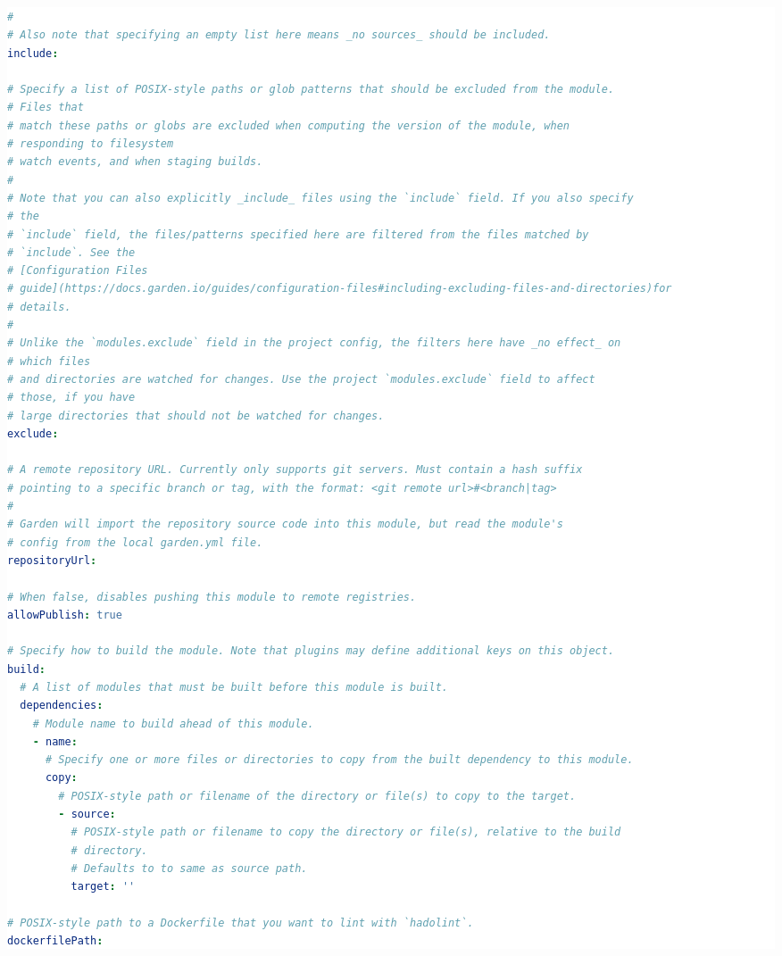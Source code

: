 ```yaml
#
# Also note that specifying an empty list here means _no sources_ should be included.
include:

# Specify a list of POSIX-style paths or glob patterns that should be excluded from the module.
# Files that
# match these paths or globs are excluded when computing the version of the module, when
# responding to filesystem
# watch events, and when staging builds.
#
# Note that you can also explicitly _include_ files using the `include` field. If you also specify
# the
# `include` field, the files/patterns specified here are filtered from the files matched by
# `include`. See the
# [Configuration Files
# guide](https://docs.garden.io/guides/configuration-files#including-excluding-files-and-directories)for
# details.
#
# Unlike the `modules.exclude` field in the project config, the filters here have _no effect_ on
# which files
# and directories are watched for changes. Use the project `modules.exclude` field to affect
# those, if you have
# large directories that should not be watched for changes.
exclude:

# A remote repository URL. Currently only supports git servers. Must contain a hash suffix
# pointing to a specific branch or tag, with the format: <git remote url>#<branch|tag>
#
# Garden will import the repository source code into this module, but read the module's
# config from the local garden.yml file.
repositoryUrl:

# When false, disables pushing this module to remote registries.
allowPublish: true

# Specify how to build the module. Note that plugins may define additional keys on this object.
build:
  # A list of modules that must be built before this module is built.
  dependencies:
    # Module name to build ahead of this module.
    - name:
      # Specify one or more files or directories to copy from the built dependency to this module.
      copy:
        # POSIX-style path or filename of the directory or file(s) to copy to the target.
        - source:
          # POSIX-style path or filename to copy the directory or file(s), relative to the build
          # directory.
          # Defaults to to same as source path.
          target: ''

# POSIX-style path to a Dockerfile that you want to lint with `hadolint`.
dockerfilePath:
```
